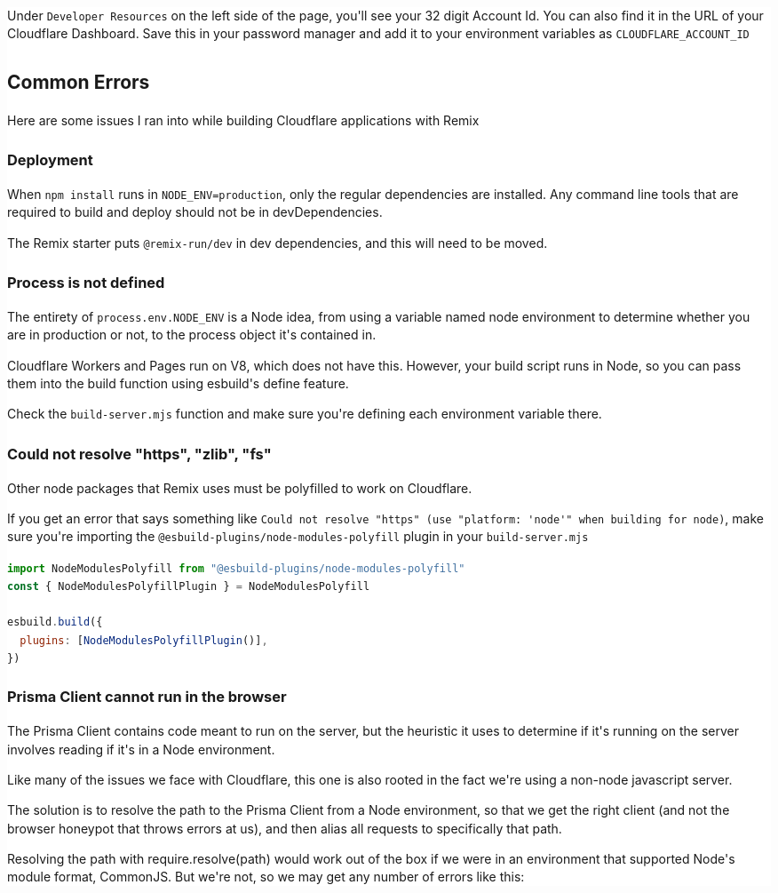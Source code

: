 Under `Developer Resources` on the left side of the page, you'll see your 32 digit Account Id. You can also find it in the URL of your Cloudflare Dashboard. Save this in your password manager and add it to your environment variables as `CLOUDFLARE_ACCOUNT_ID`

## Common Errors

Here are some issues I ran into while building Cloudflare applications with Remix

### Deployment

When `npm install` runs in `NODE_ENV=production`, only the regular dependencies are installed. Any command line tools that are required to build and deploy should not be in devDependencies.

The Remix starter puts `@remix-run/dev` in dev dependencies, and this will need to be moved.

### Process is not defined

The entirety of `process.env.NODE_ENV` is a Node idea, from using a variable named node environment to determine whether you are in production or not, to the process object it's contained in.

Cloudflare Workers and Pages run on V8, which does not have this. However, your build script runs in Node, so you can pass them into the build function using esbuild's define feature.

Check the `build-server.mjs` function and make sure you're defining each environment variable there.

### Could not resolve "https", "zlib", "fs"

Other node packages that Remix uses must be polyfilled to work on Cloudflare.

If you get an error that says something like `Could not resolve "https" (use "platform: 'node'" when building for node)`, make sure you're importing the `@esbuild-plugins/node-modules-polyfill` plugin in your `build-server.mjs`

```js
import NodeModulesPolyfill from "@esbuild-plugins/node-modules-polyfill"
const { NodeModulesPolyfillPlugin } = NodeModulesPolyfill

esbuild.build({
  plugins: [NodeModulesPolyfillPlugin()],
})
```

### Prisma Client cannot run in the browser

The Prisma Client contains code meant to run on the server, but the heuristic it uses to determine if it's running on the server involves reading if it's in a Node environment.

Like many of the issues we face with Cloudflare, this one is also rooted in the fact we're using a non-node javascript server.

The solution is to resolve the path to the Prisma Client from a Node environment, so that we get the right client (and not the browser honeypot that throws errors at us), and then alias all requests to specifically that path.

Resolving the path with require.resolve(path) would work out of the box if we were in an environment that supported Node's module format, CommonJS. But we're not, so we may get any number of errors like this:
